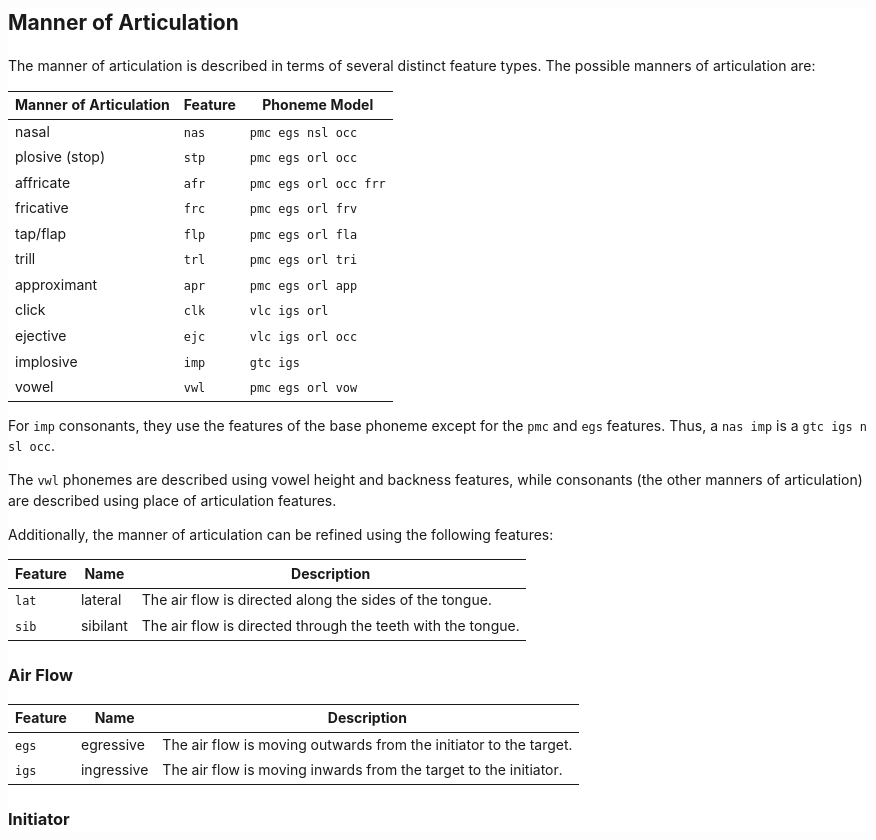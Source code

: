 ## Manner of Articulation

The manner of articulation is described in terms of several distinct feature
types. The possible manners of articulation are:

| Manner of Articulation | Feature   | Phoneme Model         |
|------------------------|-----------|-----------------------|
| nasal                  | `nas`     | `pmc egs nsl occ`     |
| plosive (stop)         | `stp`     | `pmc egs orl occ`     |
| affricate              | `afr`     | `pmc egs orl occ frr` |
| fricative              | `frc`     | `pmc egs orl frv`     |
| tap/flap               | `flp`     | `pmc egs orl fla`     |
| trill                  | `trl`     | `pmc egs orl tri`     |
| approximant            | `apr`     | `pmc egs orl app`     |
| click                  | `clk`     | `vlc igs orl`         |
| ejective               | `ejc`     | `vlc igs orl occ`     |
| implosive              | `imp`     | `gtc igs`             |
| vowel                  | `vwl`     | `pmc egs orl vow`     |

For `imp` consonants, they use the features of the base phoneme except for
the `pmc` and `egs` features. Thus, a `nas imp` is a `gtc igs nsl occ`.

The `vwl` phonemes are described using vowel height and backness features,
while consonants (the other manners of articulation) are described using
place of articulation features.

Additionally, the manner of articulation can be refined using the following
features:

| Feature | Name     | Description                                                 |
|---------|----------|-------------------------------------------------------------|
| `lat`   | lateral  | The air flow is directed along the sides of the tongue.     |
| `sib`   | sibilant | The air flow is directed through the teeth with the tongue. |

### Air Flow

| Feature | Name       | Description                                                       |
|---------|------------|-------------------------------------------------------------------|
| `egs`   | egressive  | The air flow is moving outwards from the initiator to the target. |
| `igs`   | ingressive | The air flow is moving inwards from the target to the initiator.  |

### Initiator
